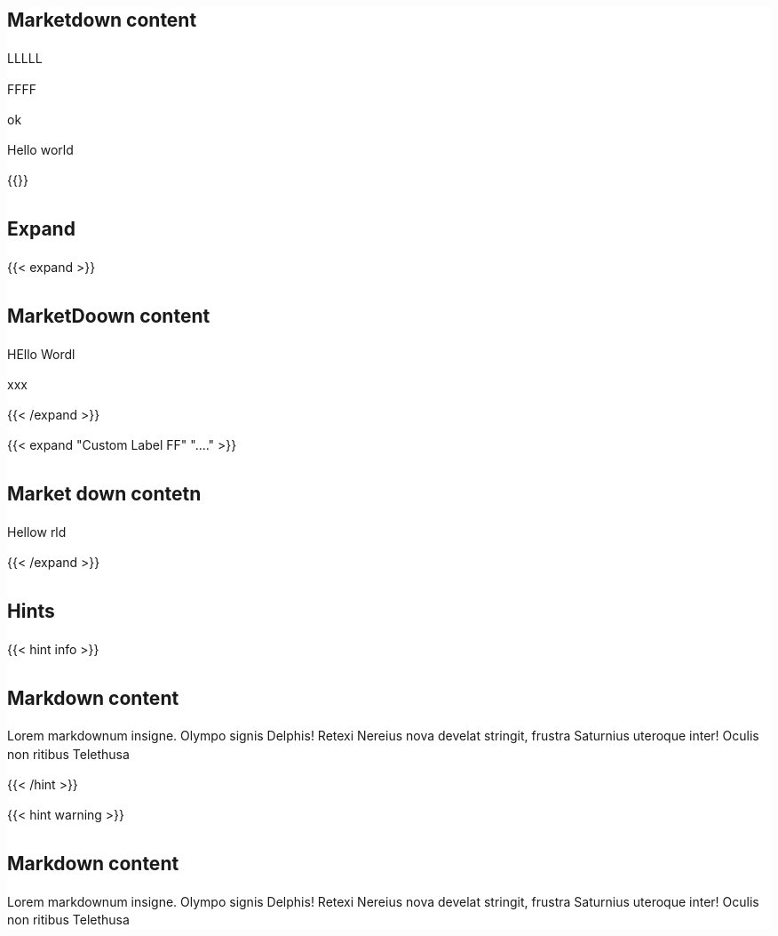 ##  Marketdown content

LLLLL

FFFF

ok

Hello world

{{</details>}}



## Expand

{{< expand >}}

## MarketDoown content

HEllo Wordl

xxx

{{< /expand >}}



{{< expand "Custom Label FF" "...." >}}

## Market down contetn

Hellow rld

{{< /expand >}}



## Hints

{{< hint info >}}

## Markdown content
Lorem markdownum insigne. Olympo signis Delphis! Retexi Nereius nova develat stringit, frustra Saturnius uteroque inter! Oculis non ritibus Telethusa

{{< /hint >}}



{{< hint warning >}}

## Markdown content

Lorem markdownum insigne. Olympo signis Delphis! Retexi Nereius nova develat stringit, frustra Saturnius uteroque inter! Oculis non ritibus Telethusa
